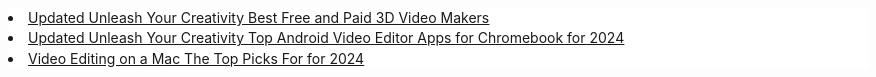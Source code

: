 <li><a href="https://ai-video-tools.techidaily.com/updated-unleash-your-creativity-best-free-and-paid-3d-video-makers/"><u>Updated Unleash Your Creativity Best Free and Paid 3D Video Makers</u></a></li>
<li><a href="https://ai-video-tools.techidaily.com/updated-unleash-your-creativity-top-android-video-editor-apps-for-chromebook-for-2024/"><u>Updated Unleash Your Creativity Top Android Video Editor Apps for Chromebook for 2024</u></a></li>
<li><a href="https://ai-video-tools.techidaily.com/video-editing-on-a-mac-the-top-picks-for-for-2024/"><u>Video Editing on a Mac The Top Picks For for 2024</u></a></li>
</ul></div>

<ins class="adsbygoogle"
      style="display:block"
      data-ad-client="ca-pub-7571918770474297"
      data-ad-slot="8358498916"
      data-ad-format="auto"
      data-full-width-responsive="true"></ins>